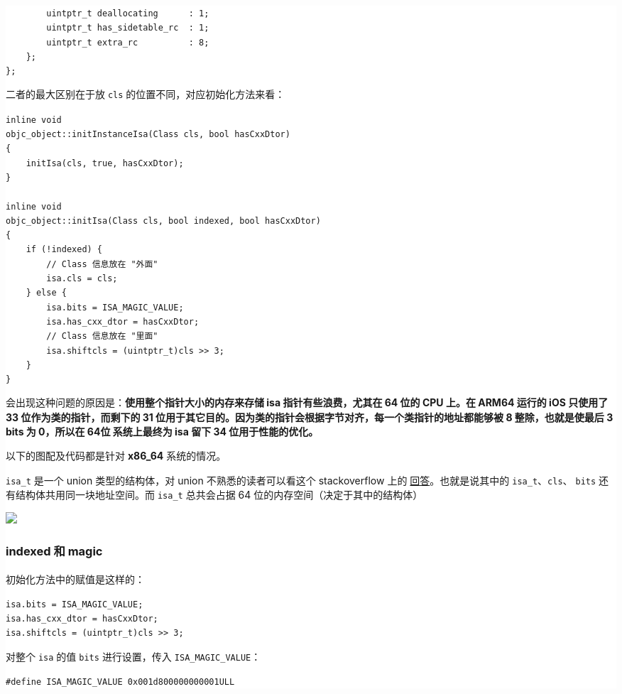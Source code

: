 ```
        uintptr_t deallocating      : 1;
        uintptr_t has_sidetable_rc  : 1;
        uintptr_t extra_rc          : 8;
    };
};
```

二者的最大区别在于放 `cls` 的位置不同，对应初始化方法来看：  

```
inline void
objc_object::initInstanceIsa(Class cls, bool hasCxxDtor)
{
    initIsa(cls, true, hasCxxDtor);
}

inline void
objc_object::initIsa(Class cls, bool indexed, bool hasCxxDtor)
{
    if (!indexed) {
        // Class 信息放在 "外面"
        isa.cls = cls;
    } else {
        isa.bits = ISA_MAGIC_VALUE;
        isa.has_cxx_dtor = hasCxxDtor;
        // Class 信息放在 "里面"
        isa.shiftcls = (uintptr_t)cls >> 3;
    }
}
```  

会出现这种问题的原因是：**使用整个指针大小的内存来存储 isa 指针有些浪费，尤其在 64 位的 CPU 上。在 ARM64 运行的 iOS 只使用了 33 位作为类的指针，而剩下的 31 位用于其它目的。因为类的指针会根据字节对齐，每一个类指针的地址都能够被 8 整除，也就是使最后 3 bits 为 0，所以在 64位 系统上最终为 isa 留下 34 位用于性能的优化。**  

以下的图配及代码都是针对 __x86_64__ 系统的情况。  

`isa_t` 是一个 union 类型的结构体，对 union 不熟悉的读者可以看这个 stackoverflow 上的 [回答](https://stackoverflow.com/questions/252552/why-do-we-need-c-unions)。也就是说其中的 `isa_t`、`cls`、 `bits` 还有结构体共用同一块地址空间。而 `isa_t` 总共会占据 64 位的内存空间（决定于其中的结构体）  

![](https://github.com/dzyding/Study/blob/master/iOS-Runtime/images/1-3.png)  

### indexed 和 magic
初始化方法中的赋值是这样的：
```
isa.bits = ISA_MAGIC_VALUE;
isa.has_cxx_dtor = hasCxxDtor;
isa.shiftcls = (uintptr_t)cls >> 3;
```
对整个 `isa` 的值 `bits` 进行设置，传入 `ISA_MAGIC_VALUE`：  

```
#define ISA_MAGIC_VALUE 0x001d800000000001ULL
```
